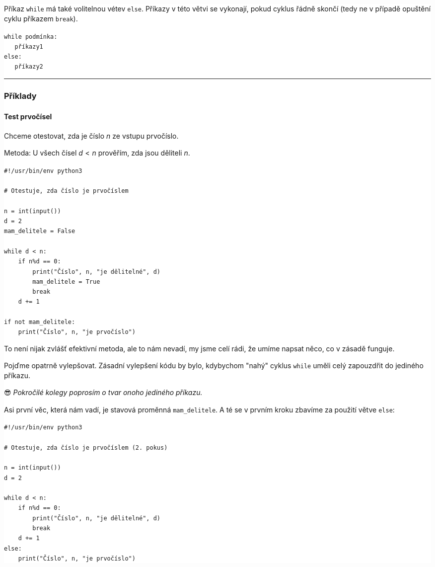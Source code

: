 Příkaz `while` má také volitelnou vétev `else`. Příkazy v této větvi se vykonají, pokud cyklus řádně skončí (tedy ne v případě opuštění cyklu příkazem `break`).

```{python}
while podmínka:
   příkazy1
else:
   příkazy2
```

-----

### Příklady

#### Test prvočísel

Chceme otestovat, zda je číslo $n$ ze vstupu prvočíslo.

Metoda: U všech čísel $d<n$ prověřím, zda jsou děliteli $n$.

```{python}
#!/usr/bin/env python3

# Otestuje, zda číslo je prvočíslem

n = int(input())
d = 2
mam_delitele = False

while d < n:
    if n%d == 0:
        print("Číslo", n, "je dělitelné", d)
        mam_delitele = True
        break
    d += 1

if not mam_delitele:
    print("Číslo", n, "je prvočíslo")
```

To není nijak zvlášť efektivní metoda, ale to nám nevadí, my jsme celí rádi, že umíme napsat něco, co v zásadě funguje. 

Pojďme opatrně vylepšovat. Zásadní vylepšení kódu by bylo, kdybychom "nahý" cyklus `while` uměli celý zapouzdřit do jediného příkazu. 

😎 _Pokročilé kolegy poprosím o tvar onoho jediného příkazu._

Asi první věc, která nám vadí, je stavová proměnná `mam_delitele`. A té se v prvním kroku zbavíme za použití větve `else`:

```{python}
#!/usr/bin/env python3

# Otestuje, zda číslo je prvočíslem (2. pokus)

n = int(input())
d = 2

while d < n:
    if n%d == 0:
        print("Číslo", n, "je dělitelné", d)
        break
    d += 1
else:
    print("Číslo", n, "je prvočíslo")
```
